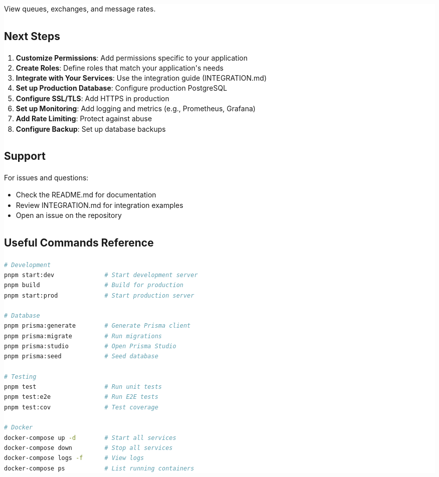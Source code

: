 View queues, exchanges, and message rates.

## Next Steps

1. **Customize Permissions**: Add permissions specific to your application
2. **Create Roles**: Define roles that match your application's needs
3. **Integrate with Your Services**: Use the integration guide (INTEGRATION.md)
4. **Set up Production Database**: Configure production PostgreSQL
5. **Configure SSL/TLS**: Add HTTPS in production
6. **Set up Monitoring**: Add logging and metrics (e.g., Prometheus, Grafana)
7. **Add Rate Limiting**: Protect against abuse
8. **Configure Backup**: Set up database backups

## Support

For issues and questions:

- Check the README.md for documentation
- Review INTEGRATION.md for integration examples
- Open an issue on the repository

## Useful Commands Reference

```bash
# Development
pnpm start:dev              # Start development server
pnpm build                  # Build for production
pnpm start:prod             # Start production server

# Database
pnpm prisma:generate        # Generate Prisma client
pnpm prisma:migrate         # Run migrations
pnpm prisma:studio          # Open Prisma Studio
pnpm prisma:seed            # Seed database

# Testing
pnpm test                   # Run unit tests
pnpm test:e2e               # Run E2E tests
pnpm test:cov               # Test coverage

# Docker
docker-compose up -d        # Start all services
docker-compose down         # Stop all services
docker-compose logs -f      # View logs
docker-compose ps           # List running containers
```
